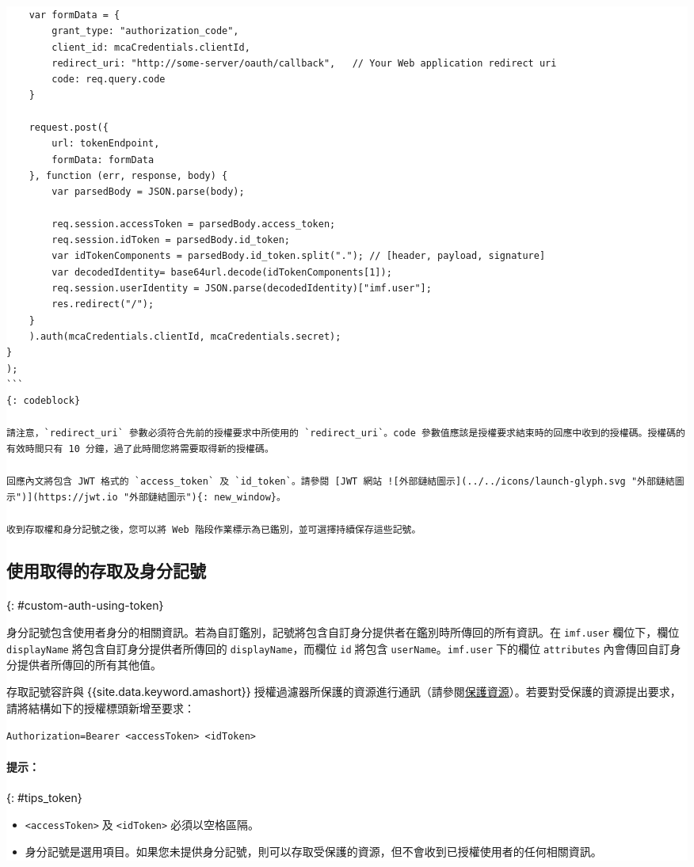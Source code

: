 		var formData = {
			grant_type: "authorization_code",
			client_id: mcaCredentials.clientId,
			redirect_uri: "http://some-server/oauth/callback",   // Your Web application redirect uri
			code: req.query.code
		}

		request.post({
			url: tokenEndpoint,
			formData: formData
		}, function (err, response, body) {
			var parsedBody = JSON.parse(body);

			req.session.accessToken = parsedBody.access_token;
			req.session.idToken = parsedBody.id_token;
			var idTokenComponents = parsedBody.id_token.split("."); // [header, payload, signature]
			var decodedIdentity= base64url.decode(idTokenComponents[1]);
			req.session.userIdentity = JSON.parse(decodedIdentity)["imf.user"];
			res.redirect("/");
		}
		).auth(mcaCredentials.clientId, mcaCredentials.secret);
  	}
	);
	```
	{: codeblock}

	請注意，`redirect_uri` 參數必須符合先前的授權要求中所使用的 `redirect_uri`。code 參數值應該是授權要求結束時的回應中收到的授權碼。授權碼的有效時間只有 10 分鐘，過了此時間您將需要取得新的授權碼。

	回應內文將包含 JWT 格式的 `access_token` 及 `id_token`。請參閱 [JWT 網站 ![外部鏈結圖示](../../icons/launch-glyph.svg "外部鏈結圖示")](https://jwt.io "外部鏈結圖示"){: new_window}。

	收到存取權和身分記號之後，您可以將 Web 階段作業標示為已鑑別，並可選擇持續保存這些記號。


## 使用取得的存取及身分記號
{: #custom-auth-using-token}

身分記號包含使用者身分的相關資訊。若為自訂鑑別，記號將包含自訂身分提供者在鑑別時所傳回的所有資訊。在 `imf.user` 欄位下，欄位 `displayName` 將包含自訂身分提供者所傳回的 `displayName`，而欄位 `id` 將包含 `userName`。`imf.user` 下的欄位 `attributes` 內會傳回自訂身分提供者所傳回的所有其他值。  

存取記號容許與 {{site.data.keyword.amashort}} 授權過濾器所保護的資源進行通訊（請參閱[保護資源](protecting-resources.html)）。若要對受保護的資源提出要求，請將結構如下的授權標頭新增至要求：

`Authorization=Bearer <accessToken> <idToken>`

#### 提示：
{: #tips_token}

* `<accessToken>` 及 `<idToken>` 必須以空格區隔。

* 身分記號是選用項目。如果您未提供身分記號，則可以存取受保護的資源，但不會收到已授權使用者的任何相關資訊。
